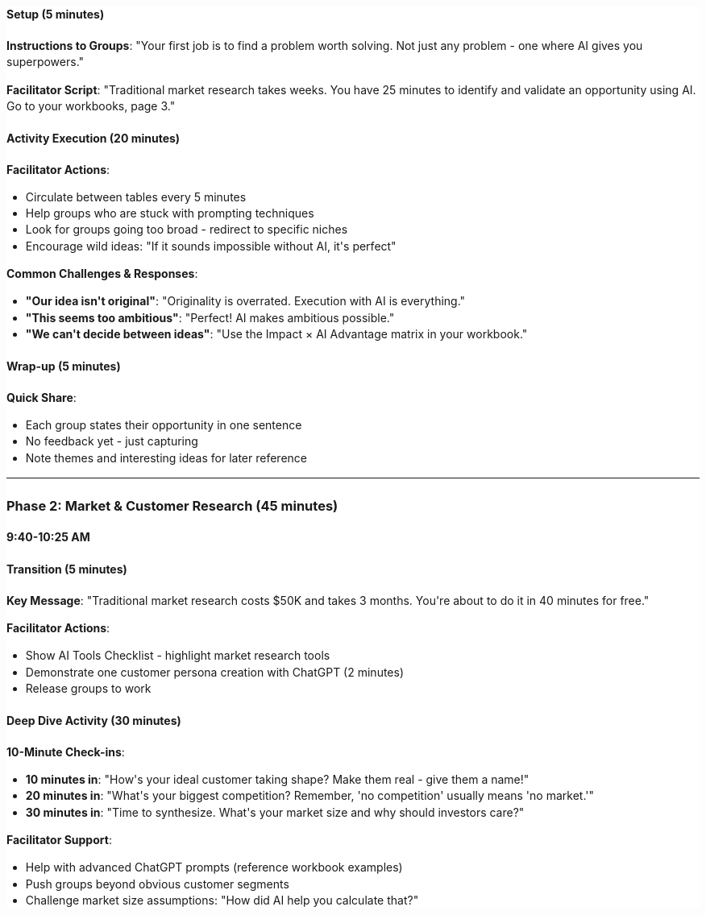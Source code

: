 #### Setup (5 minutes)
**Instructions to Groups**:
"Your first job is to find a problem worth solving. Not just any problem - one where AI gives you superpowers."

**Facilitator Script**:
"Traditional market research takes weeks. You have 25 minutes to identify and validate an opportunity using AI. Go to your workbooks, page 3."

#### Activity Execution (20 minutes)
**Facilitator Actions**:
- Circulate between tables every 5 minutes
- Help groups who are stuck with prompting techniques
- Look for groups going too broad - redirect to specific niches
- Encourage wild ideas: "If it sounds impossible without AI, it's perfect"

**Common Challenges & Responses**:
- **"Our idea isn't original"**: "Originality is overrated. Execution with AI is everything."
- **"This seems too ambitious"**: "Perfect! AI makes ambitious possible."
- **"We can't decide between ideas"**: "Use the Impact × AI Advantage matrix in your workbook."

#### Wrap-up (5 minutes)
**Quick Share**:
- Each group states their opportunity in one sentence
- No feedback yet - just capturing
- Note themes and interesting ideas for later reference

---

### Phase 2: Market & Customer Research (45 minutes)
**9:40-10:25 AM**

#### Transition (5 minutes)
**Key Message**: "Traditional market research costs $50K and takes 3 months. You're about to do it in 40 minutes for free."

**Facilitator Actions**:
- Show AI Tools Checklist - highlight market research tools
- Demonstrate one customer persona creation with ChatGPT (2 minutes)
- Release groups to work

#### Deep Dive Activity (30 minutes)
**10-Minute Check-ins**:
- **10 minutes in**: "How's your ideal customer taking shape? Make them real - give them a name!"
- **20 minutes in**: "What's your biggest competition? Remember, 'no competition' usually means 'no market.'"
- **30 minutes in**: "Time to synthesize. What's your market size and why should investors care?"

**Facilitator Support**:
- Help with advanced ChatGPT prompts (reference workbook examples)
- Push groups beyond obvious customer segments
- Challenge market size assumptions: "How did AI help you calculate that?"
